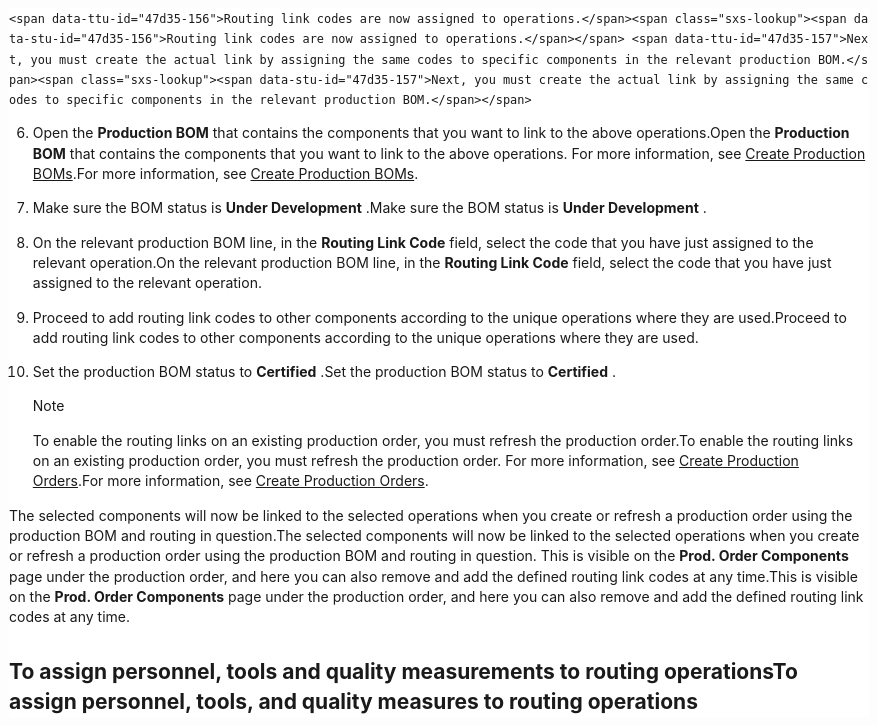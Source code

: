     <span data-ttu-id="47d35-156">Routing link codes are now assigned to operations.</span><span class="sxs-lookup"><span data-stu-id="47d35-156">Routing link codes are now assigned to operations.</span></span> <span data-ttu-id="47d35-157">Next, you must create the actual link by assigning the same codes to specific components in the relevant production BOM.</span><span class="sxs-lookup"><span data-stu-id="47d35-157">Next, you must create the actual link by assigning the same codes to specific components in the relevant production BOM.</span></span>  

6. <span data-ttu-id="47d35-158">Open the **Production BOM** that contains the components that you want to link to the above operations.</span><span class="sxs-lookup"><span data-stu-id="47d35-158">Open the **Production BOM** that contains the components that you want to link to the above operations.</span></span> <span data-ttu-id="47d35-159">For more information, see [Create Production BOMs](production-how-to-create-production-boms.md).</span><span class="sxs-lookup"><span data-stu-id="47d35-159">For more information, see [Create Production BOMs](production-how-to-create-production-boms.md).</span></span>
7. <span data-ttu-id="47d35-160">Make sure the BOM status is **Under Development** .</span><span class="sxs-lookup"><span data-stu-id="47d35-160">Make sure the BOM status is **Under Development** .</span></span>  
8. <span data-ttu-id="47d35-161">On the relevant production BOM line, in the **Routing Link Code** field, select the code that you have just assigned to the relevant operation.</span><span class="sxs-lookup"><span data-stu-id="47d35-161">On the relevant production BOM line, in the **Routing Link Code** field, select the code that you have just assigned to the relevant operation.</span></span>  
9. <span data-ttu-id="47d35-162">Proceed to add routing link codes to other components according to the unique operations where they are used.</span><span class="sxs-lookup"><span data-stu-id="47d35-162">Proceed to add routing link codes to other components according to the unique operations where they are used.</span></span>  
10. <span data-ttu-id="47d35-163">Set the production BOM status to **Certified** .</span><span class="sxs-lookup"><span data-stu-id="47d35-163">Set the production BOM status to **Certified** .</span></span>  

    > [!NOTE]  
    > <span data-ttu-id="47d35-164">To enable the routing links on an existing production order, you must refresh the production order.</span><span class="sxs-lookup"><span data-stu-id="47d35-164">To enable the routing links on an existing production order, you must refresh the production order.</span></span> <span data-ttu-id="47d35-165">For more information, see [Create Production Orders](production-how-to-create-production-orders.md).</span><span class="sxs-lookup"><span data-stu-id="47d35-165">For more information, see [Create Production Orders](production-how-to-create-production-orders.md).</span></span>  

<span data-ttu-id="47d35-166">The selected components will now be linked to the selected operations when you create or refresh a production order using the production BOM and routing in question.</span><span class="sxs-lookup"><span data-stu-id="47d35-166">The selected components will now be linked to the selected operations when you create or refresh a production order using the production BOM and routing in question.</span></span> <span data-ttu-id="47d35-167">This is visible on the **Prod. Order Components** page under the production order, and here you can also remove and add the defined routing link codes at any time.</span><span class="sxs-lookup"><span data-stu-id="47d35-167">This is visible on the **Prod. Order Components** page under the production order, and here you can also remove and add the defined routing link codes at any time.</span></span>

## <a name="to-assign-personnel-tools-and-quality-measures-to-routing-operations"></a><span data-ttu-id="47d35-168">To assign personnel, tools and quality measurements to routing operations</span><span class="sxs-lookup"><span data-stu-id="47d35-168">To assign personnel, tools, and quality measures to routing operations</span></span>
